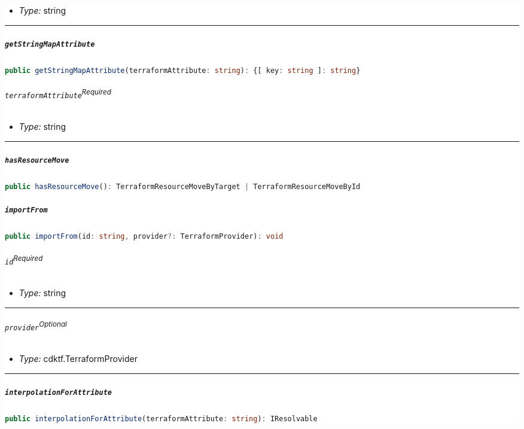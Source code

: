 - *Type:* string

---

##### `getStringMapAttribute` <a name="getStringMapAttribute" id="@cdktf/aws-cdk.lambdaCodeSigningConfig.LambdaCodeSigningConfig.getStringMapAttribute"></a>

```typescript
public getStringMapAttribute(terraformAttribute: string): {[ key: string ]: string}
```

###### `terraformAttribute`<sup>Required</sup> <a name="terraformAttribute" id="@cdktf/aws-cdk.lambdaCodeSigningConfig.LambdaCodeSigningConfig.getStringMapAttribute.parameter.terraformAttribute"></a>

- *Type:* string

---

##### `hasResourceMove` <a name="hasResourceMove" id="@cdktf/aws-cdk.lambdaCodeSigningConfig.LambdaCodeSigningConfig.hasResourceMove"></a>

```typescript
public hasResourceMove(): TerraformResourceMoveByTarget | TerraformResourceMoveById
```

##### `importFrom` <a name="importFrom" id="@cdktf/aws-cdk.lambdaCodeSigningConfig.LambdaCodeSigningConfig.importFrom"></a>

```typescript
public importFrom(id: string, provider?: TerraformProvider): void
```

###### `id`<sup>Required</sup> <a name="id" id="@cdktf/aws-cdk.lambdaCodeSigningConfig.LambdaCodeSigningConfig.importFrom.parameter.id"></a>

- *Type:* string

---

###### `provider`<sup>Optional</sup> <a name="provider" id="@cdktf/aws-cdk.lambdaCodeSigningConfig.LambdaCodeSigningConfig.importFrom.parameter.provider"></a>

- *Type:* cdktf.TerraformProvider

---

##### `interpolationForAttribute` <a name="interpolationForAttribute" id="@cdktf/aws-cdk.lambdaCodeSigningConfig.LambdaCodeSigningConfig.interpolationForAttribute"></a>

```typescript
public interpolationForAttribute(terraformAttribute: string): IResolvable
```
